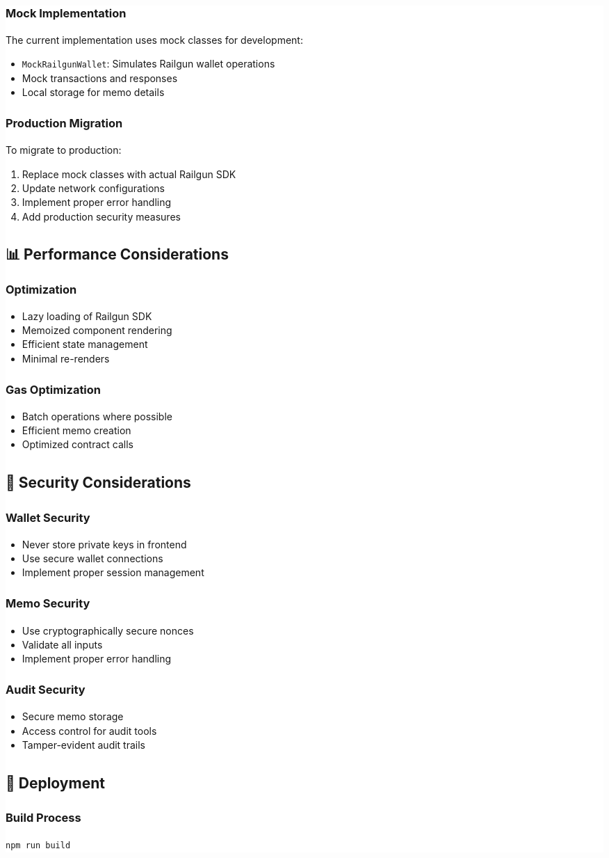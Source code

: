 ### Mock Implementation
The current implementation uses mock classes for development:
- `MockRailgunWallet`: Simulates Railgun wallet operations
- Mock transactions and responses
- Local storage for memo details

### Production Migration
To migrate to production:
1. Replace mock classes with actual Railgun SDK
2. Update network configurations
3. Implement proper error handling
4. Add production security measures

## 📊 Performance Considerations

### Optimization
- Lazy loading of Railgun SDK
- Memoized component rendering
- Efficient state management
- Minimal re-renders

### Gas Optimization
- Batch operations where possible
- Efficient memo creation
- Optimized contract calls

## 🔐 Security Considerations

### Wallet Security
- Never store private keys in frontend
- Use secure wallet connections
- Implement proper session management

### Memo Security
- Use cryptographically secure nonces
- Validate all inputs
- Implement proper error handling

### Audit Security
- Secure memo storage
- Access control for audit tools
- Tamper-evident audit trails

## 🚀 Deployment

### Build Process
```bash
npm run build
```
